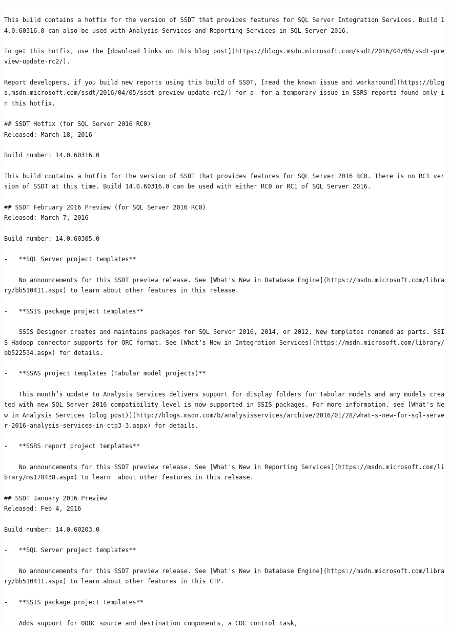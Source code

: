 ```
  
This build contains a hotfix for the version of SSDT that provides features for SQL Server Integration Services. Build 14.0.60316.0 can also be used with Analysis Services and Reporting Services in SQL Server 2016.   
  
To get this hotfix, use the [download links on this blog post](https://blogs.msdn.microsoft.com/ssdt/2016/04/05/ssdt-preview-update-rc2/).  
  
Report developers, if you build new reports using this build of SSDT, [read the known issue and workaround](https://blogs.msdn.microsoft.com/ssdt/2016/04/05/ssdt-preview-update-rc2/) for a  for a temporary issue in SSRS reports found only in this hotfix.  
  
## SSDT Hotfix (for SQL Server 2016 RC0)  
Released: March 18, 2016  
  
Build number: 14.0.60316.0  
  
This build contains a hotfix for the version of SSDT that provides features for SQL Server 2016 RC0. There is no RC1 version of SSDT at this time. Build 14.0.60316.0 can be used with either RC0 or RC1 of SQL Server 2016.  
      
## SSDT February 2016 Preview (for SQL Server 2016 RC0)  
Released: March 7, 2016  
  
Build number: 14.0.60305.0  
  
-   **SQL Server project templates**  
  
    No announcements for this SSDT preview release. See [What's New in Database Engine](https://msdn.microsoft.com/library/bb510411.aspx) to learn about other features in this release.  
  
-   **SSIS package project templates**  
  
    SSIS Designer creates and maintains packages for SQL Server 2016, 2014, or 2012. New templates renamed as parts. SSIS Hadoop connector supports for ORC format. See [What's New in Integration Services](https://msdn.microsoft.com/library/bb522534.aspx) for details.  
  
-   **SSAS project templates (Tabular model projects)**  
  
    This month’s update to Analysis Services delivers support for display folders for Tabular models and any models created with new SQL Server 2016 compatibility level is now supported in SSIS packages. For more information. see [What's New in Analysis Services (blog post)](http://blogs.msdn.com/b/analysisservices/archive/2016/01/28/what-s-new-for-sql-server-2016-analysis-services-in-ctp3-3.aspx) for details.  
  
-   **SSRS report project templates**  
  
    No announcements for this SSDT preview release. See [What's New in Reporting Services](https://msdn.microsoft.com/library/ms170438.aspx) to learn  about other features in this release.  
  
## SSDT January 2016 Preview  
Released: Feb 4, 2016  
  
Build number: 14.0.60203.0  
  
-   **SQL Server project templates**  
  
    No announcements for this SSDT preview release. See [What's New in Database Engine](https://msdn.microsoft.com/library/bb510411.aspx) to learn about other features in this CTP.  
  
-   **SSIS package project templates**  
  
    Adds support for ODBC source and destination components, a CDC control task,  
```